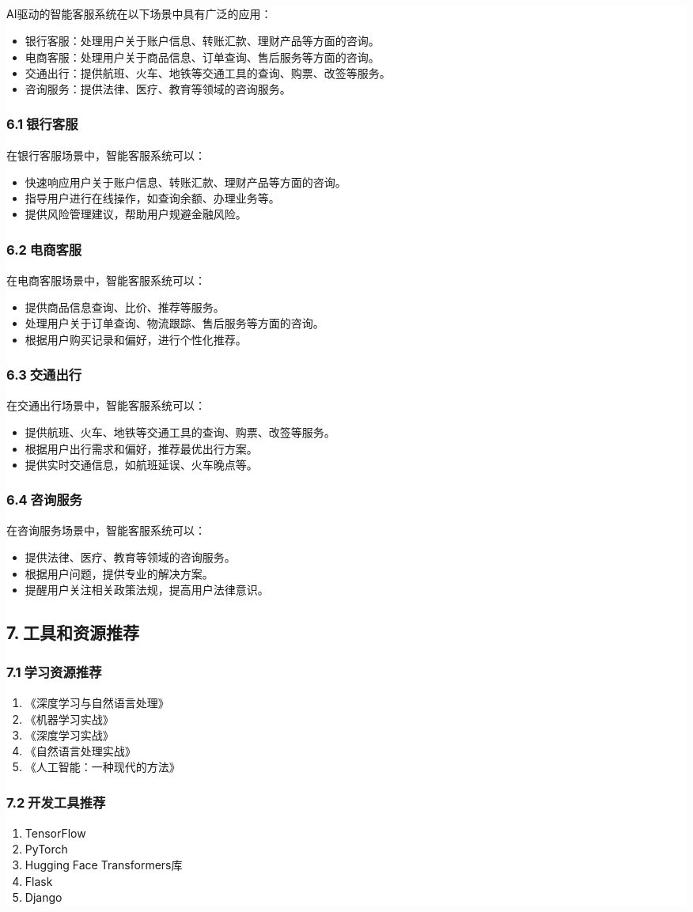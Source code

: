AI驱动的智能客服系统在以下场景中具有广泛的应用：

- 银行客服：处理用户关于账户信息、转账汇款、理财产品等方面的咨询。
- 电商客服：处理用户关于商品信息、订单查询、售后服务等方面的咨询。
- 交通出行：提供航班、火车、地铁等交通工具的查询、购票、改签等服务。
- 咨询服务：提供法律、医疗、教育等领域的咨询服务。

### 6.1 银行客服

在银行客服场景中，智能客服系统可以：

- 快速响应用户关于账户信息、转账汇款、理财产品等方面的咨询。
- 指导用户进行在线操作，如查询余额、办理业务等。
- 提供风险管理建议，帮助用户规避金融风险。

### 6.2 电商客服

在电商客服场景中，智能客服系统可以：

- 提供商品信息查询、比价、推荐等服务。
- 处理用户关于订单查询、物流跟踪、售后服务等方面的咨询。
- 根据用户购买记录和偏好，进行个性化推荐。

### 6.3 交通出行

在交通出行场景中，智能客服系统可以：

- 提供航班、火车、地铁等交通工具的查询、购票、改签等服务。
- 根据用户出行需求和偏好，推荐最优出行方案。
- 提供实时交通信息，如航班延误、火车晚点等。

### 6.4 咨询服务

在咨询服务场景中，智能客服系统可以：

- 提供法律、医疗、教育等领域的咨询服务。
- 根据用户问题，提供专业的解决方案。
- 提醒用户关注相关政策法规，提高用户法律意识。

## 7. 工具和资源推荐

### 7.1 学习资源推荐

1. 《深度学习与自然语言处理》
2. 《机器学习实战》
3. 《深度学习实战》
4. 《自然语言处理实战》
5. 《人工智能：一种现代的方法》

### 7.2 开发工具推荐

1. TensorFlow
2. PyTorch
3. Hugging Face Transformers库
4. Flask
5. Django
